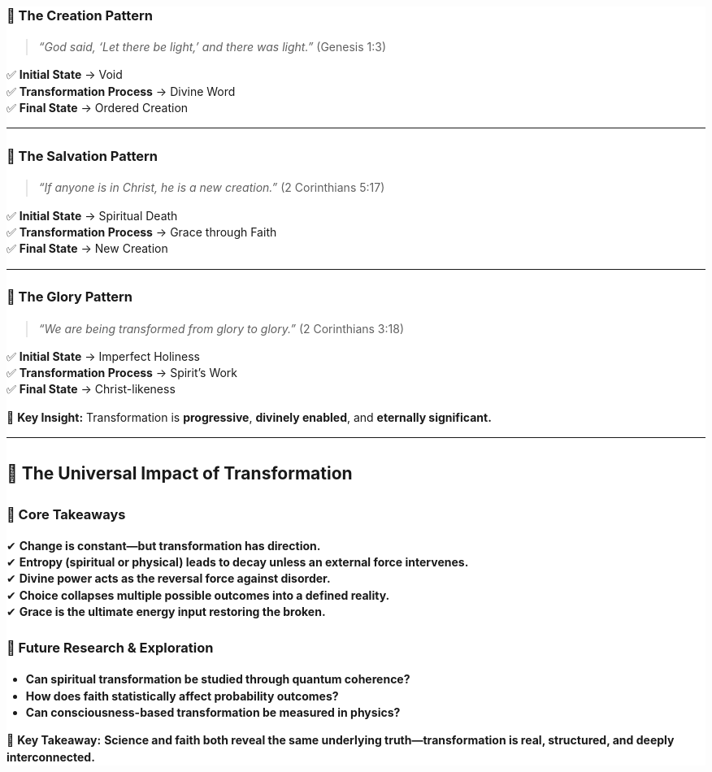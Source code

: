 ### **🔹 The Creation Pattern**   
   
> _“God said, ‘Let there be light,’ and there was light.”_ (Genesis 1:3)   
   
✅ **Initial State** → Void     
✅ **Transformation Process** → Divine Word     
✅ **Final State** → Ordered Creation   
   
   
---   
   
### **🔹 The Salvation Pattern**   
   
> _“If anyone is in Christ, he is a new creation.”_ (2 Corinthians 5:17)   
   
✅ **Initial State** → Spiritual Death     
✅ **Transformation Process** → Grace through Faith     
✅ **Final State** → New Creation   
   
   
---   
   
### **🔹 The Glory Pattern**   
   
> _“We are being transformed from glory to glory.”_ (2 Corinthians 3:18)   
   
✅ **Initial State** → Imperfect Holiness     
✅ **Transformation Process** → Spirit’s Work     
✅ **Final State** → Christ-likeness   
   
📌 **Key Insight:** Transformation is **progressive**, **divinely enabled**, and **eternally significant.**   
   
   
---   
   
## **🌌 The Universal Impact of Transformation**   
   
### **🔗 Core Takeaways**   
   
✔ **Change is constant—but transformation has direction.**     
✔ **Entropy (spiritual or physical) leads to decay unless an external force intervenes.**     
✔ **Divine power acts as the reversal force against disorder.**     
✔ **Choice collapses multiple possible outcomes into a defined reality.**     
✔ **Grace is the ultimate energy input restoring the broken.**   
   
### **🔬 Future Research & Exploration**   
   
   
- **Can spiritual transformation be studied through quantum coherence?**   
- **How does faith statistically affect probability outcomes?**   
- **Can consciousness-based transformation be measured in physics?**   
   
📌 **Key Takeaway:** **Science and faith both reveal the same underlying truth—transformation is real, structured, and deeply interconnected.**   
   